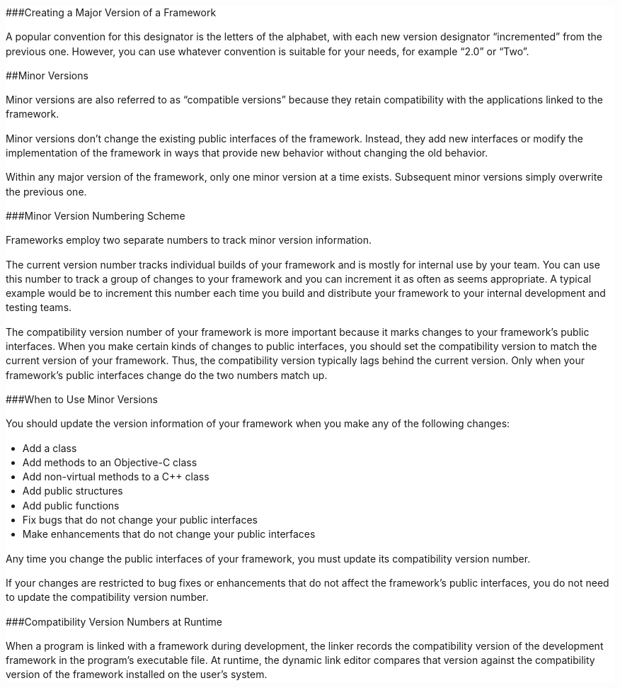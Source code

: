 
###Creating a Major Version of a Framework

A popular convention for this designator is the letters of the alphabet, with each new version designator “incremented” from the previous one. However, you can use whatever convention is suitable for your needs, for example “2.0” or “Two”.


##Minor Versions

Minor versions are also referred to as “compatible versions” because they retain compatibility with the applications linked to the framework.

Minor versions don’t change the existing public interfaces of the framework. Instead, they add new interfaces or modify the implementation of the framework in ways that provide new behavior without changing the old behavior.

Within any major version of the framework, only one minor version at a time exists. Subsequent minor versions simply overwrite the previous one.


###Minor Version Numbering Scheme

Frameworks employ two separate numbers to track minor version information. 

The current version number tracks individual builds of your framework and is mostly for internal use by your team. You can use this number to track a group of changes to your framework and you can increment it as often as seems appropriate. A typical example would be to increment this number each time you build and distribute your framework to your internal development and testing teams.

The compatibility version number of your framework is more important because it marks changes to your framework’s public interfaces. When you make certain kinds of changes to public interfaces, you should set the compatibility version to match the current version of your framework. Thus, the compatibility version typically lags behind the current version. Only when your framework’s public interfaces change do the two numbers match up.


###When to Use Minor Versions

You should update the version information of your framework when you make any of the following changes:

* Add a class
* Add methods to an Objective-C class
* Add non-virtual methods to a C++ class
* Add public structures
* Add public functions
* Fix bugs that do not change your public interfaces
* Make enhancements that do not change your public interfaces

Any time you change the public interfaces of your framework, you must update its compatibility version number. 

If your changes are restricted to bug fixes or enhancements that do not affect the framework’s public interfaces, you do not need to update the compatibility version number.


###Compatibility Version Numbers at Runtime

When a program is linked with a framework during development, the linker records the compatibility version of the development framework in the program’s executable file. At runtime, the dynamic link editor compares that version against the compatibility version of the framework installed on the user’s system. 
